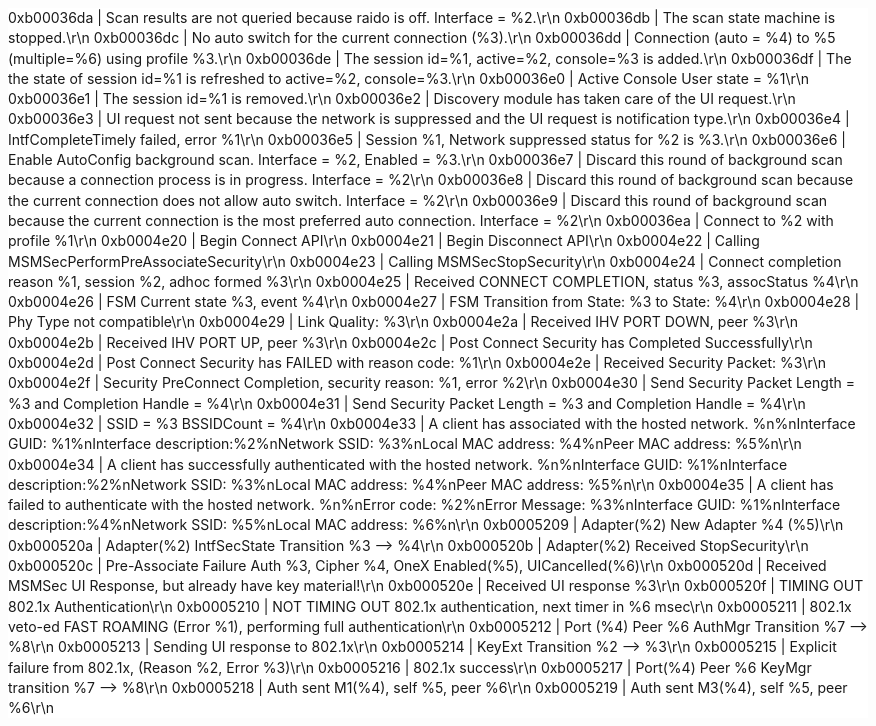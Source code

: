 0xb00036da | Scan results are not queried because raido is off. Interface = %2.\r\n
0xb00036db | The scan state machine is stopped.\r\n
0xb00036dc | No auto switch for the current connection (%3).\r\n
0xb00036dd | Connection (auto = %4) to %5 (multiple=%6) using profile %3.\r\n
0xb00036de | The session id=%1, active=%2, console=%3 is added.\r\n
0xb00036df | The the state of session id=%1 is refreshed to active=%2, console=%3.\r\n
0xb00036e0 | Active Console User state = %1\r\n
0xb00036e1 | The session id=%1 is removed.\r\n
0xb00036e2 | Discovery module has taken care of the UI request.\r\n
0xb00036e3 | UI request not sent because the network is suppressed and the UI request is notification type.\r\n
0xb00036e4 | IntfCompleteTimely failed, error %1\r\n
0xb00036e5 | Session %1, Network suppressed status for %2 is %3.\r\n
0xb00036e6 | Enable AutoConfig background scan. Interface = %2, Enabled = %3.\r\n
0xb00036e7 | Discard this round of background scan because a connection process is in progress. Interface = %2\r\n
0xb00036e8 | Discard this round of background scan because the current connection does not allow auto switch. Interface = %2\r\n
0xb00036e9 | Discard this round of background scan because the current connection is the most preferred auto connection. Interface = %2\r\n
0xb00036ea | Connect to %2 with profile %1\r\n
0xb0004e20 | Begin Connect API\r\n
0xb0004e21 | Begin Disconnect API\r\n
0xb0004e22 | Calling MSMSecPerformPreAssociateSecurity\r\n
0xb0004e23 | Calling MSMSecStopSecurity\r\n
0xb0004e24 | Connect completion reason %1, session %2, adhoc formed %3\r\n
0xb0004e25 | Received CONNECT COMPLETION, status %3, assocStatus %4\r\n
0xb0004e26 | FSM Current state %3, event %4\r\n
0xb0004e27 | FSM Transition from State: %3 to State: %4\r\n
0xb0004e28 | Phy Type not compatible\r\n
0xb0004e29 | Link Quality: %3\r\n
0xb0004e2a | Received IHV PORT DOWN, peer %3\r\n
0xb0004e2b | Received IHV PORT UP, peer %3\r\n
0xb0004e2c | Post Connect Security has Completed Successfully\r\n
0xb0004e2d | Post Connect Security has FAILED with reason code: %1\r\n
0xb0004e2e | Received Security Packet: %3\r\n
0xb0004e2f | Security PreConnect Completion, security reason: %1, error %2\r\n
0xb0004e30 | Send Security Packet Length = %3 and Completion Handle = %4\r\n
0xb0004e31 | Send Security Packet Length = %3 and Completion Handle = %4\r\n
0xb0004e32 | SSID = %3 BSSIDCount = %4\r\n
0xb0004e33 | A client has associated with the hosted network. %n%nInterface GUID: %1%nInterface description:%2%nNetwork SSID: %3%nLocal MAC address: %4%nPeer MAC address: %5%n\r\n
0xb0004e34 | A client has successfully authenticated with the hosted network. %n%nInterface GUID: %1%nInterface description:%2%nNetwork SSID: %3%nLocal MAC address: %4%nPeer MAC address: %5%n\r\n
0xb0004e35 | A client has failed to authenticate with the hosted network. %n%nError code: %2%nError Message: %3%nInterface GUID: %1%nInterface description:%4%nNetwork SSID: %5%nLocal MAC address: %6%n\r\n
0xb0005209 | Adapter(%2) New Adapter %4 (%5)\r\n
0xb000520a | Adapter(%2) IntfSecState Transition %3 --> %4\r\n
0xb000520b | Adapter(%2) Received StopSecurity\r\n
0xb000520c | Pre-Associate Failure Auth %3, Cipher %4, OneX Enabled(%5), UICancelled(%6)\r\n
0xb000520d | Received MSMSec UI Response, but already have key material!\r\n
0xb000520e | Received UI response %3\r\n
0xb000520f | TIMING OUT 802.1x Authentication\r\n
0xb0005210 | NOT TIMING OUT 802.1x authentication, next timer in %6 msec\r\n
0xb0005211 | 802.1x veto-ed FAST ROAMING (Error %1), performing full authentication\r\n
0xb0005212 | Port (%4) Peer %6 AuthMgr Transition %7 --> %8\r\n
0xb0005213 | Sending UI response to 802.1x\r\n
0xb0005214 | KeyExt Transition %2 --> %3\r\n
0xb0005215 | Explicit failure from 802.1x, (Reason %2, Error %3)\r\n
0xb0005216 | 802.1x success\r\n
0xb0005217 | Port(%4) Peer %6 KeyMgr transition %7 --> %8\r\n
0xb0005218 | Auth sent M1(%4), self %5, peer %6\r\n
0xb0005219 | Auth sent M3(%4), self %5, peer %6\r\n